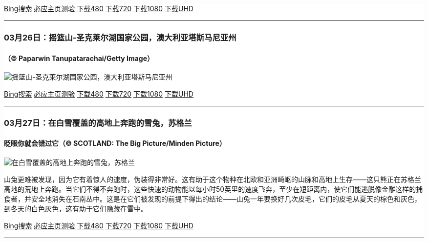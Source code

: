 



[Bing搜索](https://cn.bing.com "Bing Wallpaper 2021 3月 25")
[必应主页测验](https://cn.bing.comsearch?q=Bing+homepage+quiz&filters=WQOskey:"HPQuiz_20210325_LakeWinnipeg"&FORM=HPQUIZ "必应主页测验 2021 3月 25")
[下载480](https://cn.bing.com/th?id=OHR.LakeWinnipeg_ZH-CN0984485385_800x480.jpg&rf=LaDigue_800x480.jpg "")
[下载720](https://cn.bing.com/th?id=OHR.LakeWinnipeg_ZH-CN0984485385_1280x720.jpg&rf=LaDigue_1280x720.jpg "")
[下载1080](https://cn.bing.com/th?id=OHR.LakeWinnipeg_ZH-CN0984485385_1920x1080.jpg&rf=LaDigue_1920x1080.jpg "")
[下载UHD](https://cn.bing.com/th?id=OHR.LakeWinnipeg_ZH-CN0984485385_UHD.jpg&rf=LaDigue_UHD.jpg "")

---
### 03月26日：摇篮山-圣克莱尔湖国家公园，澳大利亚塔斯马尼亚州
#### （© Paparwin Tanupatarachai/Getty Image）

![摇篮山-圣克莱尔湖国家公园，澳大利亚塔斯马尼亚州](https://cn.bing.com/th?id=OHR.MTCradle_ZH-CN1573998424_800x480.jpg&rf=LaDigue_800x480.jpg "摇篮山-圣克莱尔湖国家公园，澳大利亚塔斯马尼亚州")





[Bing搜索](https://cn.bing.com "Bing Wallpaper 2021 3月 26")
[必应主页测验](https://cn.bing.comsearch?q=Bing+homepage+quiz&filters=WQOskey:"HPQuiz_20210326_MTCradle"&FORM=HPQUIZ "必应主页测验 2021 3月 26")
[下载480](https://cn.bing.com/th?id=OHR.MTCradle_ZH-CN1573998424_800x480.jpg&rf=LaDigue_800x480.jpg "")
[下载720](https://cn.bing.com/th?id=OHR.MTCradle_ZH-CN1573998424_1280x720.jpg&rf=LaDigue_1280x720.jpg "")
[下载1080](https://cn.bing.com/th?id=OHR.MTCradle_ZH-CN1573998424_1920x1080.jpg&rf=LaDigue_1920x1080.jpg "")
[下载UHD](https://cn.bing.com/th?id=OHR.MTCradle_ZH-CN1573998424_UHD.jpg&rf=LaDigue_UHD.jpg "")

---
### 03月27日：在白雪覆盖的高地上奔跑的雪兔，苏格兰
#### 眨眼你就会错过它（© SCOTLAND: The Big Picture/Minden Picture）

![在白雪覆盖的高地上奔跑的雪兔，苏格兰](https://cn.bing.com/th?id=OHR.MadHares_ZH-CN1754336550_800x480.jpg&rf=LaDigue_800x480.jpg "在白雪覆盖的高地上奔跑的雪兔，苏格兰")

山兔更难被发现，因为它有着惊人的速度，伪装得非常好。这有助于这个物种在北欧和亚洲崎岖的山脉和高地上生存——这只熊正在苏格兰高地的荒地上奔跑。当它们不得不奔跑时，这些快速的动物能以每小时50英里的速度飞奔，至少在短距离内，使它们能逃脱像金雕这样的捕食者，并安全地消失在石南丛中。这是在它们被发现的前提下得出的结论——山兔一年要换好几次皮毛，它们的皮毛从夏天的棕色和灰色，到冬天的白色灰色，这有助于它们隐藏在雪中。



[Bing搜索](https://cn.bing.com/search?q=%E7%9C%A8%E7%9C%BC%E4%BD%A0%E5%B0%B1%E4%BC%9A%E9%94%99%E8%BF%87%E5%AE%83&form=hpcapt&filters=HpDate:"20210326_1600" "Bing Wallpaper 2021 3月 27")
[必应主页测验](https://cn.bing.comsearch?q=Bing+homepage+quiz&filters=WQOskey:"HPQuiz_20210327_MadHares"&FORM=HPQUIZ "必应主页测验 2021 3月 27")
[下载480](https://cn.bing.com/th?id=OHR.MadHares_ZH-CN1754336550_800x480.jpg&rf=LaDigue_800x480.jpg "眨眼你就会错过它")
[下载720](https://cn.bing.com/th?id=OHR.MadHares_ZH-CN1754336550_1280x720.jpg&rf=LaDigue_1280x720.jpg "眨眼你就会错过它")
[下载1080](https://cn.bing.com/th?id=OHR.MadHares_ZH-CN1754336550_1920x1080.jpg&rf=LaDigue_1920x1080.jpg "眨眼你就会错过它")
[下载UHD](https://cn.bing.com/th?id=OHR.MadHares_ZH-CN1754336550_UHD.jpg&rf=LaDigue_UHD.jpg "眨眼你就会错过它")

---